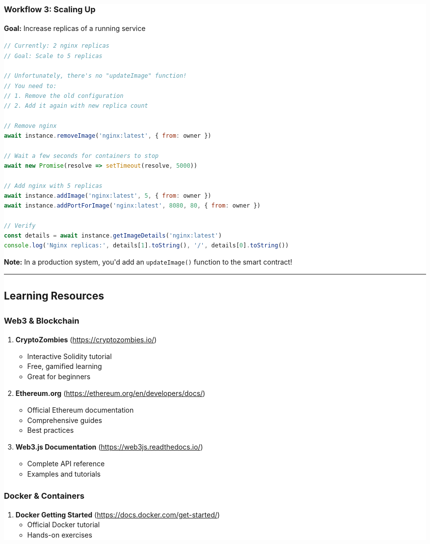 ### Workflow 3: Scaling Up

**Goal:** Increase replicas of a running service

```javascript
// Currently: 2 nginx replicas
// Goal: Scale to 5 replicas

// Unfortunately, there's no "updateImage" function!
// You need to:
// 1. Remove the old configuration
// 2. Add it again with new replica count

// Remove nginx
await instance.removeImage('nginx:latest', { from: owner })

// Wait a few seconds for containers to stop
await new Promise(resolve => setTimeout(resolve, 5000))

// Add nginx with 5 replicas
await instance.addImage('nginx:latest', 5, { from: owner })
await instance.addPortForImage('nginx:latest', 8080, 80, { from: owner })

// Verify
const details = await instance.getImageDetails('nginx:latest')
console.log('Nginx replicas:', details[1].toString(), '/', details[0].toString())
```

**Note:** In a production system, you'd add an `updateImage()` function to the smart contract!

---

## Learning Resources

### Web3 & Blockchain

1. **CryptoZombies** (https://cryptozombies.io/)
   - Interactive Solidity tutorial
   - Free, gamified learning
   - Great for beginners

2. **Ethereum.org** (https://ethereum.org/en/developers/docs/)
   - Official Ethereum documentation
   - Comprehensive guides
   - Best practices

3. **Web3.js Documentation** (https://web3js.readthedocs.io/)
   - Complete API reference
   - Examples and tutorials

### Docker & Containers

1. **Docker Getting Started** (https://docs.docker.com/get-started/)
   - Official Docker tutorial
   - Hands-on exercises
